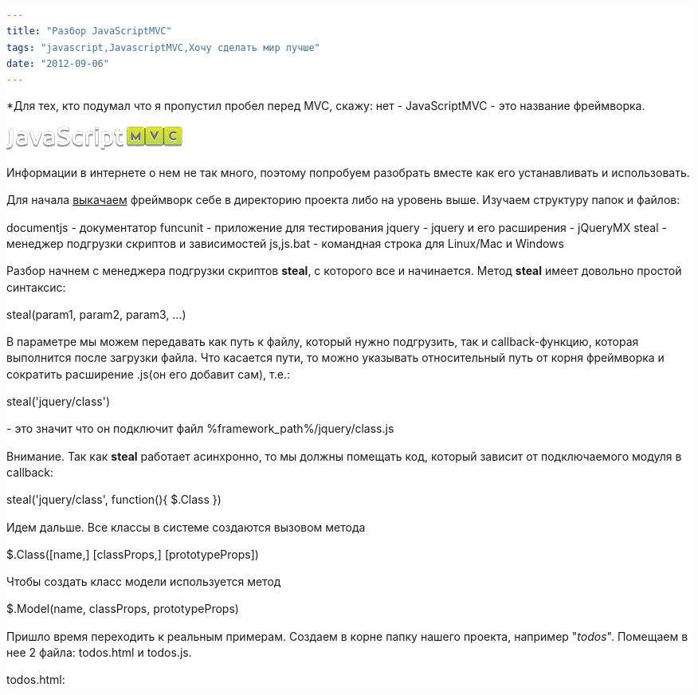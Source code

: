 ```yaml
---
title: "Разбор JavaScriptMVC"
tags: "javascript,JavascriptMVC,Хочу сделать мир лучше"
date: "2012-09-06"
---
```


\*Для тех, кто подумал что я пропустил пробел перед MVC, скажу: нет - JavaScriptMVC - это название фреймворка.

![](images/javascriptmvc_logo.png "javascriptmvc_logo")

Информации в интернете о нем не так много, поэтому попробуем разобрать вместе как его устанавливать и использовать.

Для начала [выкачаем](https://github.com/downloads/jupiterjs/javascriptmvc/javascriptmvc-3.2.2.zip "javascriptmvc download") фреймворк себе в директорию проекта либо на уровень выше. Изучаем структуру папок и файлов:

documentjs - документатор 
funcunit - приложение для тестирования 
jquery - jquery и его расширения - jQueryMX 
steal - менеджер подгрузки скриптов и зависимостей 
js,js.bat - командная строка для Linux/Mac и Windows

Разбор начнем с менеджера подгрузки скриптов **steal**, с которого все и начинается. Метод **steal** имеет довольно простой синтаксис:

steal(param1, param2, param3, ...)

В параметре мы можем передавать как путь к файлу, который нужно подгрузить, так и callback-функцию, которая выполнится после загрузки файла. Что касается пути, то можно указывать относительный путь от корня фреймворка и сократить расширение .js(он его добавит сам), т.е.:

steal('jquery/class')

\- это значит что он подключит файл %framework\_path%/jquery/class.js

Внимание. Так как **steal** работает асинхронно, то мы должны помещать код, который зависит от подключаемого модуля в callback:

steal('jquery/class', function(){ $.Class })

Идем дальше. Все классы в системе создаются вызовом метода

$.Class(\[name,\] \[classProps,\] \[prototypeProps\])

Чтобы создать класс модели используется метод

$.Model(name, classProps, prototypeProps)

Пришло время переходить к реальным примерам. Создаем в корне папку нашего проекта, например "_todos_". Помещаем в нее 2 файла: todos.html и todos.js.

todos.html:
